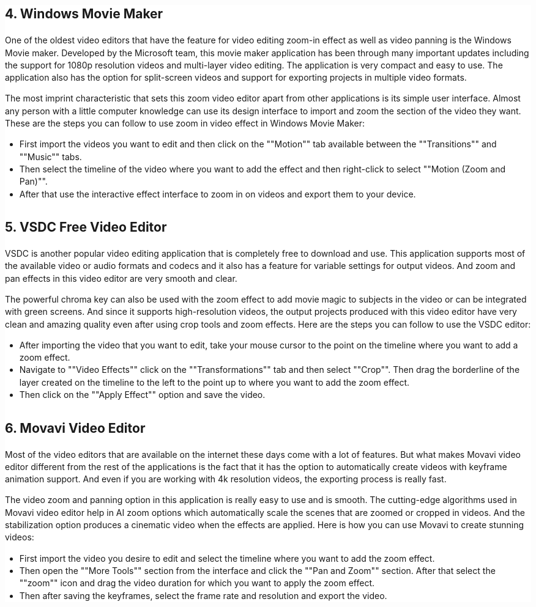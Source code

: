 ## 4\. Windows Movie Maker

One of the oldest video editors that have the feature for video editing zoom-in effect as well as video panning is the Windows Movie maker. Developed by the Microsoft team, this movie maker application has been through many important updates including the support for 1080p resolution videos and multi-layer video editing. The application is very compact and easy to use. The application also has the option for split-screen videos and support for exporting projects in multiple video formats.

The most imprint characteristic that sets this zoom video editor apart from other applications is its simple user interface. Almost any person with a little computer knowledge can use its design interface to import and zoom the section of the video they want. These are the steps you can follow to use zoom in video effect in Windows Movie Maker:

* First import the videos you want to edit and then click on the ""Motion"" tab available between the ""Transitions"" and ""Music"" tabs.
* Then select the timeline of the video where you want to add the effect and then right-click to select ""Motion (Zoom and Pan)"".
* After that use the interactive effect interface to zoom in on videos and export them to your device.

## 5\. VSDC Free Video Editor

VSDC is another popular video editing application that is completely free to download and use. This application supports most of the available video or audio formats and codecs and it also has a feature for variable settings for output videos. And zoom and pan effects in this video editor are very smooth and clear.

The powerful chroma key can also be used with the zoom effect to add movie magic to subjects in the video or can be integrated with green screens. And since it supports high-resolution videos, the output projects produced with this video editor have very clean and amazing quality even after using crop tools and zoom effects. Here are the steps you can follow to use the VSDC editor:

* After importing the video that you want to edit, take your mouse cursor to the point on the timeline where you want to add a zoom effect.
* Navigate to ""Video Effects"" click on the ""Transformations"" tab and then select ""Crop"". Then drag the borderline of the layer created on the timeline to the left to the point up to where you want to add the zoom effect.
* Then click on the ""Apply Effect"" option and save the video.

## 6\. Movavi Video Editor

Most of the video editors that are available on the internet these days come with a lot of features. But what makes Movavi video editor different from the rest of the applications is the fact that it has the option to automatically create videos with keyframe animation support. And even if you are working with 4k resolution videos, the exporting process is really fast.

The video zoom and panning option in this application is really easy to use and is smooth. The cutting-edge algorithms used in Movavi video editor help in AI zoom options which automatically scale the scenes that are zoomed or cropped in videos. And the stabilization option produces a cinematic video when the effects are applied. Here is how you can use Movavi to create stunning videos:

* First import the video you desire to edit and select the timeline where you want to add the zoom effect.
* Then open the ""More Tools"" section from the interface and click the ""Pan and Zoom"" section. After that select the ""zoom"" icon and drag the video duration for which you want to apply the zoom effect.
* Then after saving the keyframes, select the frame rate and resolution and export the video.
